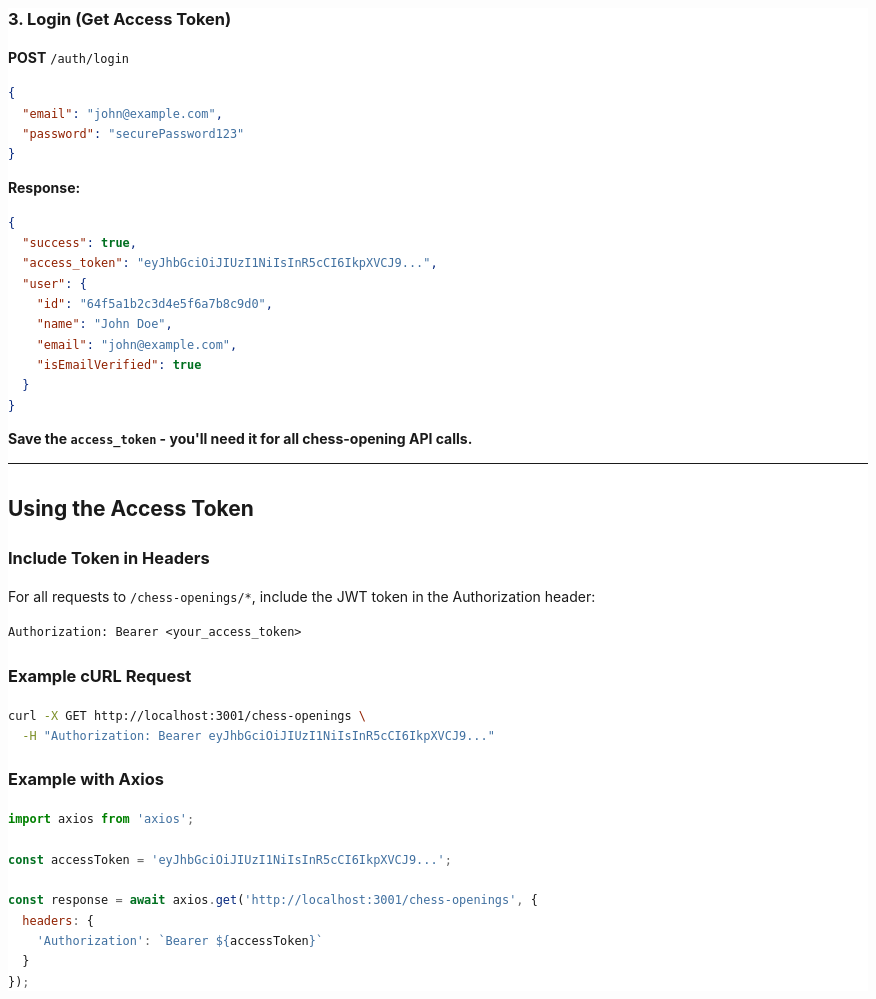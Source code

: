 ### 3. Login (Get Access Token)

**POST** `/auth/login`

```json
{
  "email": "john@example.com",
  "password": "securePassword123"
}
```

**Response:**
```json
{
  "success": true,
  "access_token": "eyJhbGciOiJIUzI1NiIsInR5cCI6IkpXVCJ9...",
  "user": {
    "id": "64f5a1b2c3d4e5f6a7b8c9d0",
    "name": "John Doe",
    "email": "john@example.com",
    "isEmailVerified": true
  }
}
```

**Save the `access_token` - you'll need it for all chess-opening API calls.**

---

## Using the Access Token

### Include Token in Headers

For all requests to `/chess-openings/*`, include the JWT token in the Authorization header:

```
Authorization: Bearer <your_access_token>
```

### Example cURL Request

```bash
curl -X GET http://localhost:3001/chess-openings \
  -H "Authorization: Bearer eyJhbGciOiJIUzI1NiIsInR5cCI6IkpXVCJ9..."
```

### Example with Axios

```javascript
import axios from 'axios';

const accessToken = 'eyJhbGciOiJIUzI1NiIsInR5cCI6IkpXVCJ9...';

const response = await axios.get('http://localhost:3001/chess-openings', {
  headers: {
    'Authorization': `Bearer ${accessToken}`
  }
});
```
